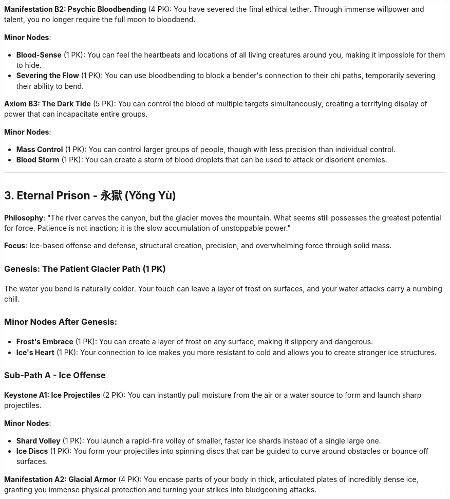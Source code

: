 **Manifestation B2: Psychic Bloodbending** (4 PK): You have severed the final ethical tether. Through immense willpower and talent, you no longer require the full moon to bloodbend.

**Minor Nodes**:
- **Blood-Sense** (1 PK): You can feel the heartbeats and locations of all living creatures around you, making it impossible for them to hide.
- **Severing the Flow** (1 PK): You can use bloodbending to block a bender's connection to their chi paths, temporarily severing their ability to bend.

**Axiom B3: The Dark Tide** (5 PK): You can control the blood of multiple targets simultaneously, creating a terrifying display of power that can incapacitate entire groups.

**Minor Nodes**:
- **Mass Control** (1 PK): You can control larger groups of people, though with less precision than individual control.
- **Blood Storm** (1 PK): You can create a storm of blood droplets that can be used to attack or disorient enemies.

---

## 3. Eternal Prison - 永獄 (Yǒng Yù)

**Philosophy**: "The river carves the canyon, but the glacier moves the mountain. What seems still possesses the greatest potential for force. Patience is not inaction; it is the slow accumulation of unstoppable power."

**Focus**: Ice-based offense and defense, structural creation, precision, and overwhelming force through solid mass.

### Genesis: The Patient Glacier Path (1 PK)
The water you bend is naturally colder. Your touch can leave a layer of frost on surfaces, and your water attacks carry a numbing chill.

### Minor Nodes After Genesis:
- **Frost's Embrace** (1 PK): You can create a layer of frost on any surface, making it slippery and dangerous.
- **Ice's Heart** (1 PK): Your connection to ice makes you more resistant to cold and allows you to create stronger ice structures.

### Sub-Path A - Ice Offense

**Keystone A1: Ice Projectiles** (2 PK): You can instantly pull moisture from the air or a water source to form and launch sharp projectiles.

**Minor Nodes**:
- **Shard Volley** (1 PK): You launch a rapid-fire volley of smaller, faster ice shards instead of a single large one.
- **Ice Discs** (1 PK): You form your projectiles into spinning discs that can be guided to curve around obstacles or bounce off surfaces.

**Manifestation A2: Glacial Armor** (4 PK): You encase parts of your body in thick, articulated plates of incredibly dense ice, granting you immense physical protection and turning your strikes into bludgeoning attacks.
